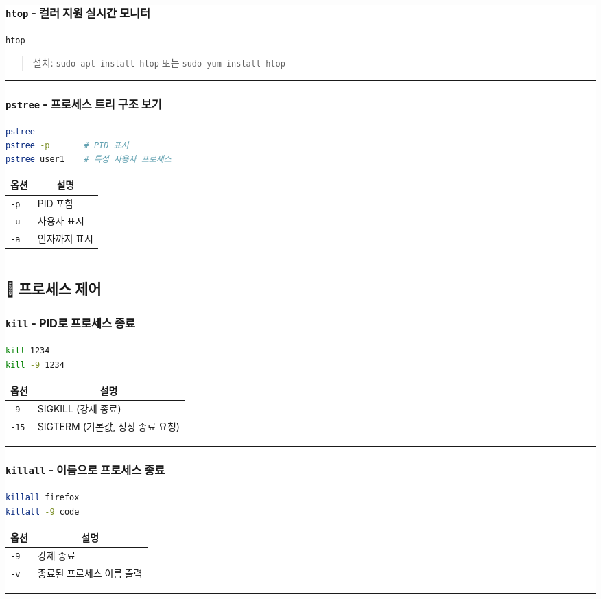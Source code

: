 
### `htop` - 컬러 지원 실시간 모니터

```bash
htop
```

> 설치: `sudo apt install htop` 또는 `sudo yum install htop`

---

### `pstree` - 프로세스 트리 구조 보기

```bash
pstree
pstree -p       # PID 표시
pstree user1    # 특정 사용자 프로세스
```

| 옵션 | 설명 |
|------|------|
| `-p` | PID 포함 |
| `-u` | 사용자 표시 |
| `-a` | 인자까지 표시 |

---

## 🔄 프로세스 제어

### `kill` - PID로 프로세스 종료

```bash
kill 1234
kill -9 1234
```

| 옵션 | 설명 |
|------|------|
| `-9` | SIGKILL (강제 종료) |
| `-15` | SIGTERM (기본값, 정상 종료 요청) |

---

### `killall` - 이름으로 프로세스 종료

```bash
killall firefox
killall -9 code
```

| 옵션 | 설명 |
|------|------|
| `-9` | 강제 종료 |
| `-v` | 종료된 프로세스 이름 출력 |

---
